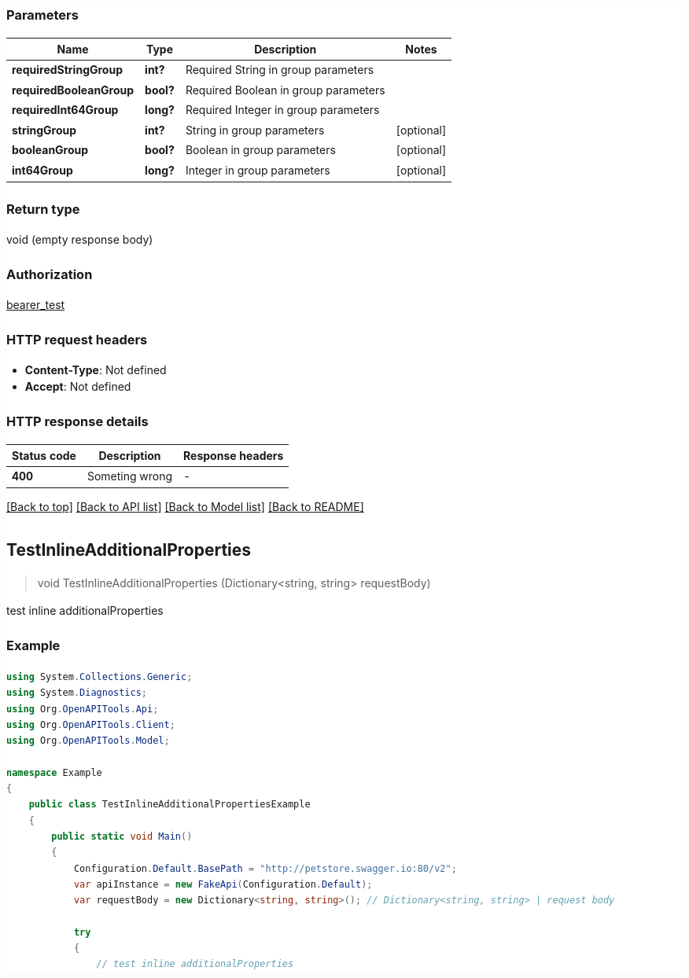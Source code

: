 ### Parameters


Name | Type | Description  | Notes
------------- | ------------- | ------------- | -------------
 **requiredStringGroup** | **int?**| Required String in group parameters | 
 **requiredBooleanGroup** | **bool?**| Required Boolean in group parameters | 
 **requiredInt64Group** | **long?**| Required Integer in group parameters | 
 **stringGroup** | **int?**| String in group parameters | [optional] 
 **booleanGroup** | **bool?**| Boolean in group parameters | [optional] 
 **int64Group** | **long?**| Integer in group parameters | [optional] 

### Return type

void (empty response body)

### Authorization

[bearer_test](../README.md#bearer_test)

### HTTP request headers

- **Content-Type**: Not defined
- **Accept**: Not defined

### HTTP response details
| Status code | Description | Response headers |
|-------------|-------------|------------------|
| **400** | Someting wrong |  -  |

[[Back to top]](#)
[[Back to API list]](../README.md#documentation-for-api-endpoints)
[[Back to Model list]](../README.md#documentation-for-models)
[[Back to README]](../README.md)


## TestInlineAdditionalProperties

> void TestInlineAdditionalProperties (Dictionary<string, string> requestBody)

test inline additionalProperties

### Example

```csharp
using System.Collections.Generic;
using System.Diagnostics;
using Org.OpenAPITools.Api;
using Org.OpenAPITools.Client;
using Org.OpenAPITools.Model;

namespace Example
{
    public class TestInlineAdditionalPropertiesExample
    {
        public static void Main()
        {
            Configuration.Default.BasePath = "http://petstore.swagger.io:80/v2";
            var apiInstance = new FakeApi(Configuration.Default);
            var requestBody = new Dictionary<string, string>(); // Dictionary<string, string> | request body

            try
            {
                // test inline additionalProperties
```